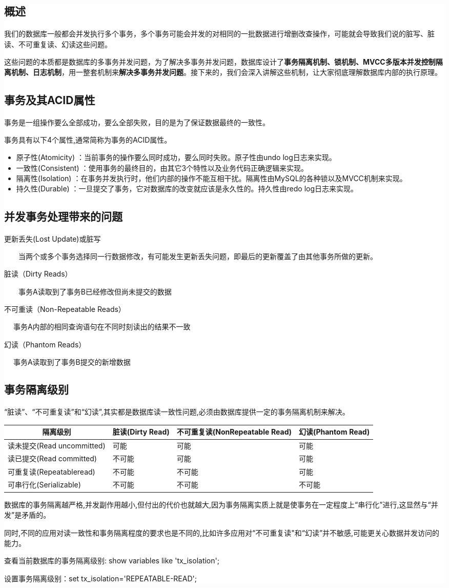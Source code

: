 ## 概述

我们的数据库一般都会并发执行多个事务，多个事务可能会并发的对相同的一批数据进行增删改查操作，可能就会导致我们说的脏写、脏读、不可重复读、幻读这些问题。

这些问题的本质都是数据库的多事务并发问题，为了解决多事务并发问题，数据库设计了**事务隔离机制、锁机制、MVCC多版本并发控制隔离机制、日志机制**，用一整套机制来**解决多事务并发问题**。接下来的，我们会深入讲解这些机制，让大家彻底理解数据库内部的执行原理。

## 事务及其ACID属性

事务是一组操作要么全部成功，要么全部失败，目的是为了保证数据最终的一致性。

事务具有以下4个属性,通常简称为事务的ACID属性。

- 原子性(Atomicity) ：当前事务的操作要么同时成功，要么同时失败。原子性由undo log日志来实现。
- 一致性(Consistent) ：使用事务的最终目的，由其它3个特性以及业务代码正确逻辑来实现。
- 隔离性(Isolation) ：在事务并发执行时，他们内部的操作不能互相干扰。隔离性由MySQL的各种锁以及MVCC机制来实现。
- 持久性(Durable) ：一旦提交了事务，它对数据库的改变就应该是永久性的。持久性由redo log日志来实现。

## 并发事务处理带来的问题

 更新丢失(Lost Update)或脏写

　　当两个或多个事务选择同一行数据修改，有可能发生更新丢失问题，即最后的更新覆盖了由其他事务所做的更新。

 脏读（Dirty Reads）

　　事务A读取到了事务B已经修改但尚未提交的数据

不可重读（Non-Repeatable Reads） 

　   事务A内部的相同查询语句在不同时刻读出的结果不一致

幻读（Phantom Reads）

　   事务A读取到了事务B提交的新增数据

## 事务隔离级别

“脏读”、“不可重复读”和“幻读”,其实都是数据库读一致性问题,必须由数据库提供一定的事务隔离机制来解决。

| 隔离级别                   | 脏读(Dirty Read) | 不可重复读(NonRepeatable Read) | 幻读(Phantom Read) |
| -------------------------- | ---------------- | ------------------------------ | ------------------ |
| 读未提交(Read uncommitted) | 可能             | 可能                           | 可能               |
| 读已提交(Read committed)   | 不可能           | 可能                           | 可能               |
| 可重复读(Repeatableread)   | 不可能           | 不可能                         | 可能               |
| 可串行化(Serializable)     | 不可能           | 不可能                         | 不可能             |

数据库的事务隔离越严格,并发副作用越小,但付出的代价也就越大,因为事务隔离实质上就是使事务在一定程度上“串行化”进行,这显然与“并发”是矛盾的。

同时,不同的应用对读一致性和事务隔离程度的要求也是不同的,比如许多应用对“不可重复读"和“幻读”并不敏感,可能更关心数据并发访问的能力。

查看当前数据库的事务隔离级别: show variables like 'tx_isolation';

设置事务隔离级别：set tx_isolation='REPEATABLE-READ';

